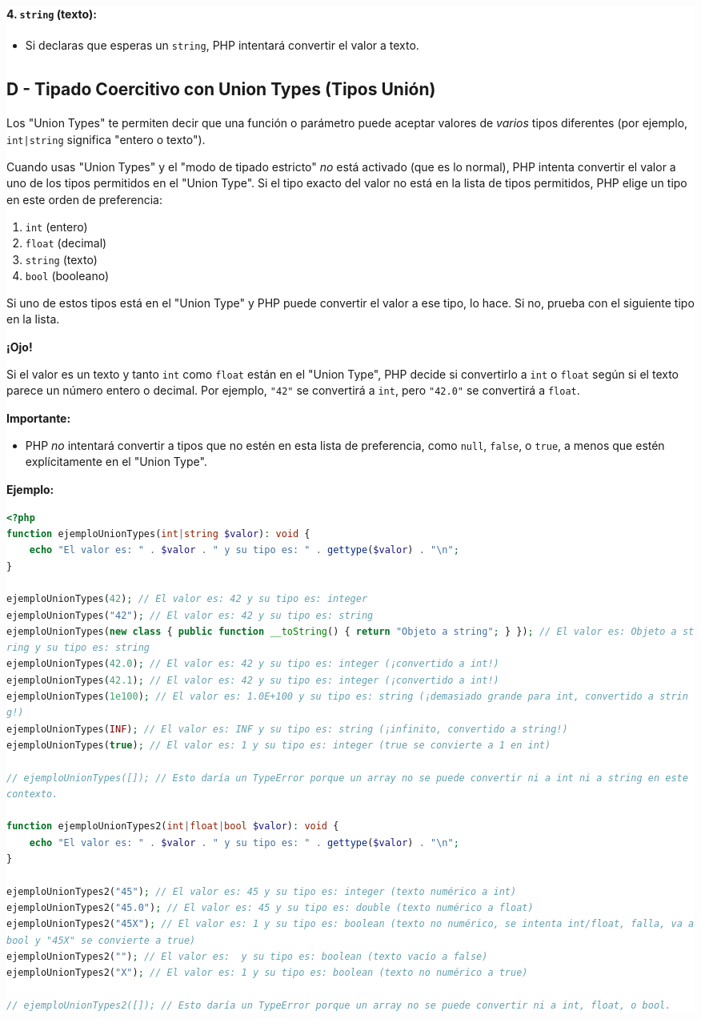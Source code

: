 #### 4. **`string` (texto):**

- Si declaras que esperas un `string`, PHP intentará convertir el valor a texto.

## D - Tipado Coercitivo con Union Types (Tipos Unión)

Los "Union Types" te permiten decir que una función o parámetro puede aceptar valores de _varios_ tipos diferentes (por ejemplo, `int|string` significa "entero o texto").

Cuando usas "Union Types" y el "modo de tipado estricto" _no_ está activado (que es lo normal), PHP intenta convertir el valor a uno de los tipos permitidos en el "Union Type". Si el tipo exacto del valor no está en la lista de tipos permitidos, PHP elige un tipo en este orden de preferencia:

1.  `int` (entero)
2.  `float` (decimal)
3.  `string` (texto)
4.  `bool` (booleano)

Si uno de estos tipos está en el "Union Type" y PHP puede convertir el valor a ese tipo, lo hace. Si no, prueba con el siguiente tipo en la lista.

**¡Ojo!**

Si el valor es un texto y tanto `int` como `float` están en el "Union Type", PHP decide si convertirlo a `int` o `float` según si el texto parece un número entero o decimal. Por ejemplo, `"42"` se convertirá a `int`, pero `"42.0"` se convertirá a `float`.

**Importante:**

- PHP _no_ intentará convertir a tipos que no estén en esta lista de preferencia, como `null`, `false`, o `true`, a menos que estén explícitamente en el "Union Type".

**Ejemplo:**

```php
<?php
function ejemploUnionTypes(int|string $valor): void {
    echo "El valor es: " . $valor . " y su tipo es: " . gettype($valor) . "\n";
}

ejemploUnionTypes(42); // El valor es: 42 y su tipo es: integer
ejemploUnionTypes("42"); // El valor es: 42 y su tipo es: string
ejemploUnionTypes(new class { public function __toString() { return "Objeto a string"; } }); // El valor es: Objeto a string y su tipo es: string
ejemploUnionTypes(42.0); // El valor es: 42 y su tipo es: integer (¡convertido a int!)
ejemploUnionTypes(42.1); // El valor es: 42 y su tipo es: integer (¡convertido a int!)
ejemploUnionTypes(1e100); // El valor es: 1.0E+100 y su tipo es: string (¡demasiado grande para int, convertido a string!)
ejemploUnionTypes(INF); // El valor es: INF y su tipo es: string (¡infinito, convertido a string!)
ejemploUnionTypes(true); // El valor es: 1 y su tipo es: integer (true se convierte a 1 en int)

// ejemploUnionTypes([]); // Esto daría un TypeError porque un array no se puede convertir ni a int ni a string en este contexto.

function ejemploUnionTypes2(int|float|bool $valor): void {
    echo "El valor es: " . $valor . " y su tipo es: " . gettype($valor) . "\n";
}

ejemploUnionTypes2("45"); // El valor es: 45 y su tipo es: integer (texto numérico a int)
ejemploUnionTypes2("45.0"); // El valor es: 45 y su tipo es: double (texto numérico a float)
ejemploUnionTypes2("45X"); // El valor es: 1 y su tipo es: boolean (texto no numérico, se intenta int/float, falla, va a bool y "45X" se convierte a true)
ejemploUnionTypes2(""); // El valor es:  y su tipo es: boolean (texto vacío a false)
ejemploUnionTypes2("X"); // El valor es: 1 y su tipo es: boolean (texto no numérico a true)

// ejemploUnionTypes2([]); // Esto daría un TypeError porque un array no se puede convertir ni a int, float, o bool.

```